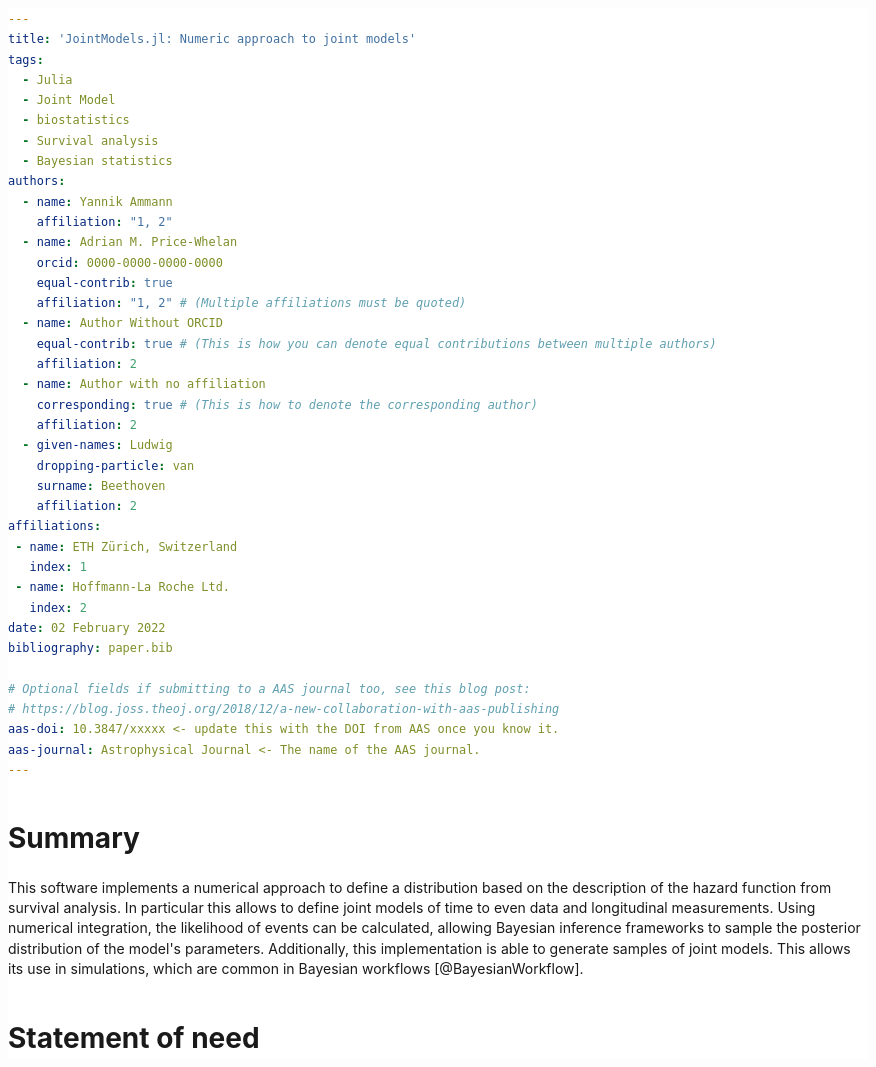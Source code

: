 ```yaml
---
title: 'JointModels.jl: Numeric approach to joint models'
tags:
  - Julia
  - Joint Model
  - biostatistics
  - Survival analysis
  - Bayesian statistics
authors:
  - name: Yannik Ammann
    affiliation: "1, 2"
  - name: Adrian M. Price-Whelan
    orcid: 0000-0000-0000-0000
    equal-contrib: true
    affiliation: "1, 2" # (Multiple affiliations must be quoted)
  - name: Author Without ORCID
    equal-contrib: true # (This is how you can denote equal contributions between multiple authors)
    affiliation: 2
  - name: Author with no affiliation
    corresponding: true # (This is how to denote the corresponding author)
    affiliation: 2
  - given-names: Ludwig
    dropping-particle: van
    surname: Beethoven
    affiliation: 2
affiliations:
 - name: ETH Zürich, Switzerland
   index: 1
 - name: Hoffmann-La Roche Ltd.
   index: 2
date: 02 February 2022
bibliography: paper.bib

# Optional fields if submitting to a AAS journal too, see this blog post:
# https://blog.joss.theoj.org/2018/12/a-new-collaboration-with-aas-publishing
aas-doi: 10.3847/xxxxx <- update this with the DOI from AAS once you know it.
aas-journal: Astrophysical Journal <- The name of the AAS journal.
---
```


# Summary
This software implements a numerical approach to define a distribution based on the description of the hazard function from survival analysis. In particular this allows to define joint models of time to even data and longitudinal measurements. Using numerical integration, the likelihood of events can be calculated, allowing Bayesian inference frameworks to sample the posterior distribution of the model's parameters. Additionally, this implementation is able to generate samples of joint models. This allows its use in simulations, which are common in Bayesian workflows [@BayesianWorkflow].


# Statement of need
